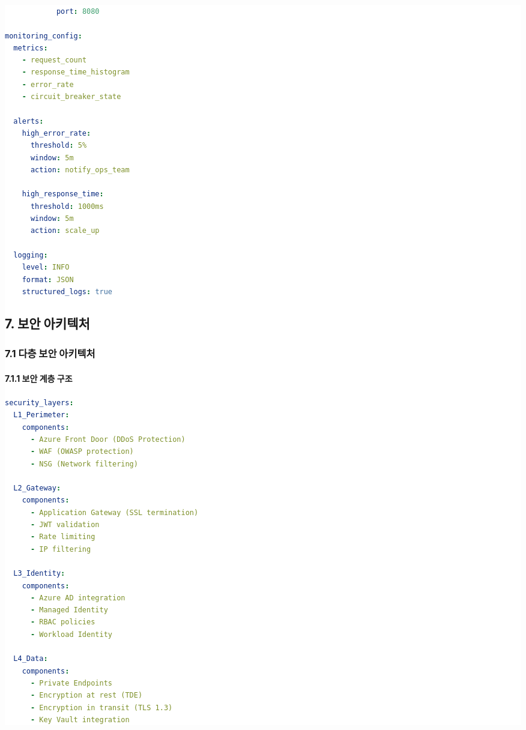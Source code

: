 ```yaml
            port: 8080

monitoring_config:
  metrics:
    - request_count
    - response_time_histogram
    - error_rate
    - circuit_breaker_state
    
  alerts:
    high_error_rate:
      threshold: 5%
      window: 5m
      action: notify_ops_team
      
    high_response_time:
      threshold: 1000ms
      window: 5m
      action: scale_up
      
  logging:
    level: INFO
    format: JSON
    structured_logs: true
```

## 7. 보안 아키텍처

### 7.1 다층 보안 아키텍처

#### 7.1.1 보안 계층 구조
```yaml
security_layers:
  L1_Perimeter:
    components:
      - Azure Front Door (DDoS Protection)
      - WAF (OWASP protection)
      - NSG (Network filtering)
    
  L2_Gateway:
    components:
      - Application Gateway (SSL termination)
      - JWT validation
      - Rate limiting
      - IP filtering
    
  L3_Identity:
    components:
      - Azure AD integration
      - Managed Identity
      - RBAC policies
      - Workload Identity
      
  L4_Data:
    components:
      - Private Endpoints
      - Encryption at rest (TDE)
      - Encryption in transit (TLS 1.3)
      - Key Vault integration
```
